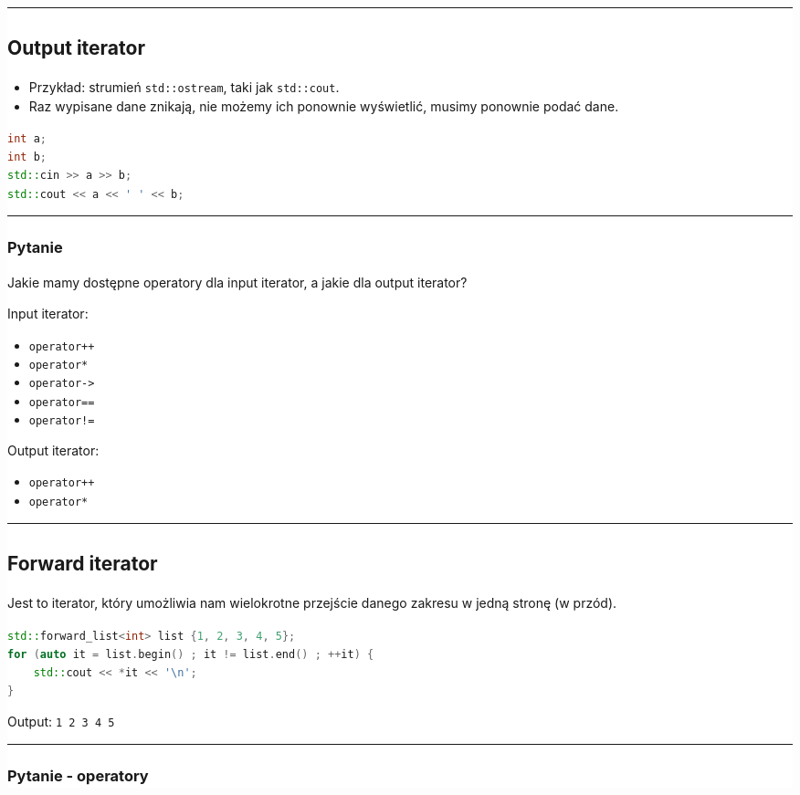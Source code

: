 ___

## Output iterator

*  Przykład: strumień <code>std::ostream</code>, taki jak <code>std::cout</code>.
*  Raz wypisane dane znikają, nie możemy ich ponownie wyświetlić, musimy ponownie podać dane.

```cpp
int a;
int b;
std::cin >> a >> b;
std::cout << a << ' ' << b;
```

___

### Pytanie

Jakie mamy dostępne operatory dla input iterator, a jakie dla output iterator?

Input iterator:


*  <code>operator++</code>
*  <code>operator*</code>
*  <code>operator-></code>
*  <code>operator==</code>
*  <code>operator!=</code>

Output iterator:


*  <code>operator++</code>
*  <code>operator*</code>

___

## Forward iterator

Jest to iterator, który umożliwia nam wielokrotne przejście danego zakresu w jedną stronę (w przód).

```cpp
std::forward_list<int> list {1, 2, 3, 4, 5};
for (auto it = list.begin() ; it != list.end() ; ++it) {
    std::cout << *it << '\n';
}
```


Output: `1 2 3 4 5`


___

### Pytanie - operatory

